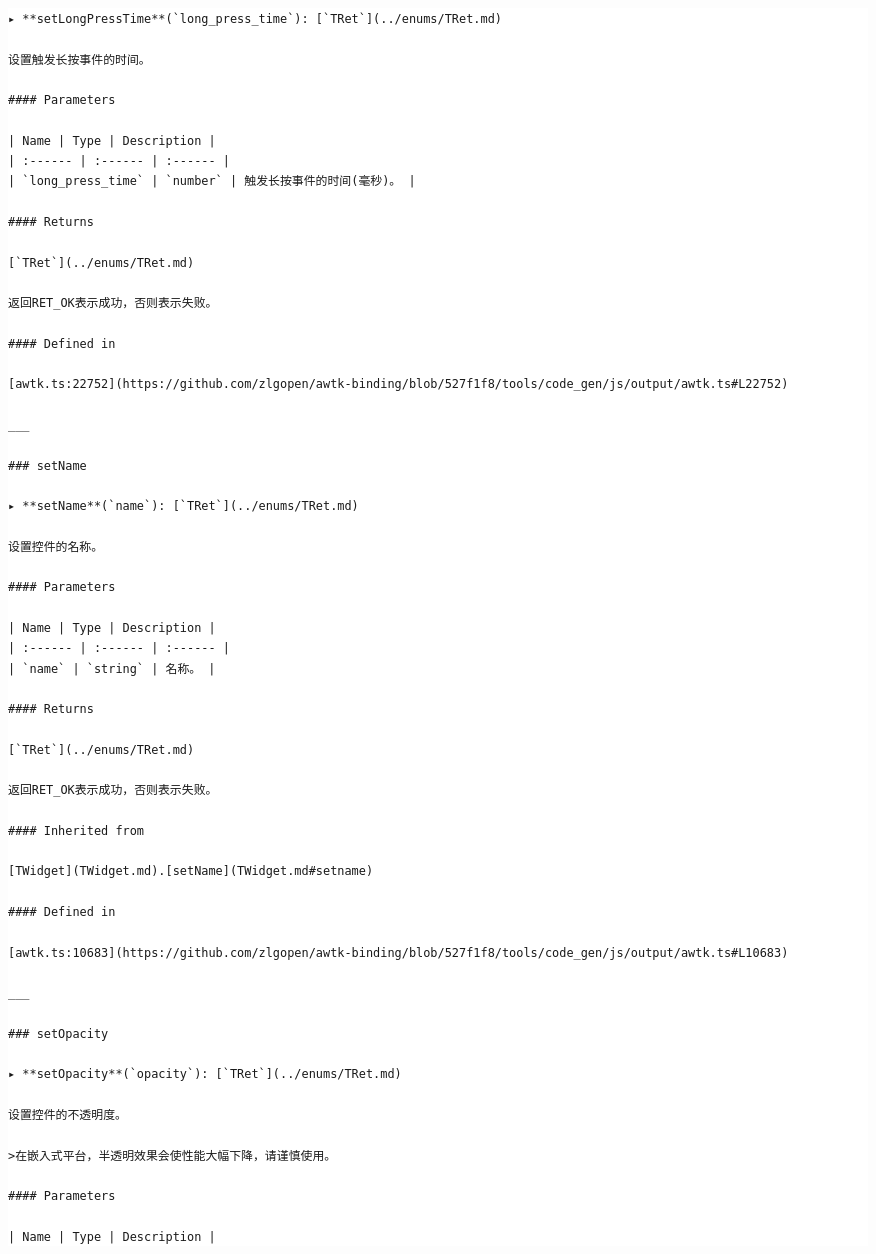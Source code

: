 ```
▸ **setLongPressTime**(`long_press_time`): [`TRet`](../enums/TRet.md)

设置触发长按事件的时间。

#### Parameters

| Name | Type | Description |
| :------ | :------ | :------ |
| `long_press_time` | `number` | 触发长按事件的时间(毫秒)。 |

#### Returns

[`TRet`](../enums/TRet.md)

返回RET_OK表示成功，否则表示失败。

#### Defined in

[awtk.ts:22752](https://github.com/zlgopen/awtk-binding/blob/527f1f8/tools/code_gen/js/output/awtk.ts#L22752)

___

### setName

▸ **setName**(`name`): [`TRet`](../enums/TRet.md)

设置控件的名称。

#### Parameters

| Name | Type | Description |
| :------ | :------ | :------ |
| `name` | `string` | 名称。 |

#### Returns

[`TRet`](../enums/TRet.md)

返回RET_OK表示成功，否则表示失败。

#### Inherited from

[TWidget](TWidget.md).[setName](TWidget.md#setname)

#### Defined in

[awtk.ts:10683](https://github.com/zlgopen/awtk-binding/blob/527f1f8/tools/code_gen/js/output/awtk.ts#L10683)

___

### setOpacity

▸ **setOpacity**(`opacity`): [`TRet`](../enums/TRet.md)

设置控件的不透明度。

>在嵌入式平台，半透明效果会使性能大幅下降，请谨慎使用。

#### Parameters

| Name | Type | Description |
```